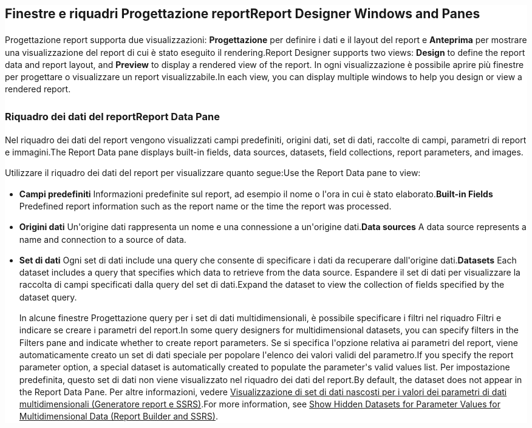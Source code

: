 ##  <a name="report-designer-windows-and-panes"></a><a name="bkmk_ReportDesignerWindowsandPanes"></a> <span data-ttu-id="597c7-132">Finestre e riquadri Progettazione report</span><span class="sxs-lookup"><span data-stu-id="597c7-132">Report Designer Windows and Panes</span></span>
 <span data-ttu-id="597c7-133">Progettazione report supporta due visualizzazioni: **Progettazione** per definire i dati e il layout del report e **Anteprima** per mostrare una visualizzazione del report di cui è stato eseguito il rendering.</span><span class="sxs-lookup"><span data-stu-id="597c7-133">Report Designer supports two views: **Design** to define the report data and report layout, and **Preview** to display a rendered view of the report.</span></span> <span data-ttu-id="597c7-134">In ogni visualizzazione è possibile aprire più finestre per progettare o visualizzare un report visualizzabile.</span><span class="sxs-lookup"><span data-stu-id="597c7-134">In each view, you can display multiple windows to help you design or view a rendered report.</span></span>

###  <a name="report-data-pane"></a><a name="bkmk_ReportDataPane"></a><span data-ttu-id="597c7-135">Riquadro dei dati del report</span><span class="sxs-lookup"><span data-stu-id="597c7-135">Report Data Pane</span></span>
 <span data-ttu-id="597c7-136">Nel riquadro dei dati del report vengono visualizzati campi predefiniti, origini dati, set di dati, raccolte di campi, parametri di report e immagini.</span><span class="sxs-lookup"><span data-stu-id="597c7-136">The Report Data pane displays built-in fields, data sources, datasets, field collections, report parameters, and images.</span></span>

 <span data-ttu-id="597c7-137">Utilizzare il riquadro dei dati del report per visualizzare quanto segue:</span><span class="sxs-lookup"><span data-stu-id="597c7-137">Use the Report Data pane to view:</span></span>

-   <span data-ttu-id="597c7-138">**Campi predefiniti** Informazioni predefinite sul report, ad esempio il nome o l'ora in cui è stato elaborato.</span><span class="sxs-lookup"><span data-stu-id="597c7-138">**Built-in Fields** Predefined report information such as the report name or the time the report was processed.</span></span>

-   <span data-ttu-id="597c7-139">**Origini dati** Un'origine dati rappresenta un nome e una connessione a un'origine dati.</span><span class="sxs-lookup"><span data-stu-id="597c7-139">**Data sources** A data source represents a name and connection to a source of data.</span></span>

-   <span data-ttu-id="597c7-140">**Set di dati** Ogni set di dati include una query che consente di specificare i dati da recuperare dall'origine dati.</span><span class="sxs-lookup"><span data-stu-id="597c7-140">**Datasets** Each dataset includes a query that specifies which data to retrieve from the data source.</span></span> <span data-ttu-id="597c7-141">Espandere il set di dati per visualizzare la raccolta di campi specificati dalla query del set di dati.</span><span class="sxs-lookup"><span data-stu-id="597c7-141">Expand the dataset to view the collection of fields specified by the dataset query.</span></span>

     <span data-ttu-id="597c7-142">In alcune finestre Progettazione query per i set di dati multidimensionali, è possibile specificare i filtri nel riquadro Filtri e indicare se creare i parametri del report.</span><span class="sxs-lookup"><span data-stu-id="597c7-142">In some query designers for multidimensional datasets, you can specify filters in the Filters pane and indicate whether to create report parameters.</span></span> <span data-ttu-id="597c7-143">Se si specifica l'opzione relativa ai parametri del report, viene automaticamente creato un set di dati speciale per popolare l'elenco dei valori validi del parametro.</span><span class="sxs-lookup"><span data-stu-id="597c7-143">If you specify the report parameter option, a special dataset is automatically created to populate the parameter's valid values list.</span></span>  <span data-ttu-id="597c7-144">Per impostazione predefinita, questo set di dati non viene visualizzato nel riquadro dei dati del report.</span><span class="sxs-lookup"><span data-stu-id="597c7-144">By default, the dataset does not appear in the Report Data Pane.</span></span> <span data-ttu-id="597c7-145">Per altre informazioni, vedere [Visualizzazione di set di dati nascosti per i valori dei parametri di dati multidimensionali &#40;Generatore report e SSRS&#41;](../report-data/show-hidden-datasets-for-parameter-values-multidimensional-data.md).</span><span class="sxs-lookup"><span data-stu-id="597c7-145">For more information, see [Show Hidden Datasets for Parameter Values for Multidimensional Data &#40;Report Builder and SSRS&#41;](../report-data/show-hidden-datasets-for-parameter-values-multidimensional-data.md).</span></span>
